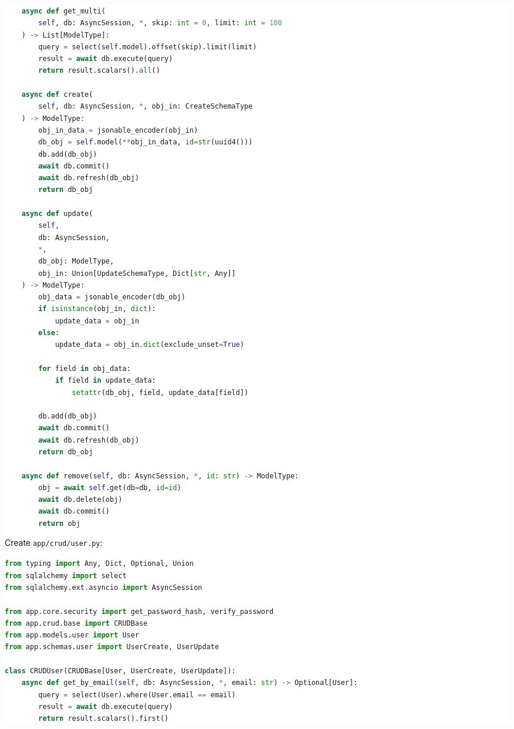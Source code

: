 ```python
    async def get_multi(
        self, db: AsyncSession, *, skip: int = 0, limit: int = 100
    ) -> List[ModelType]:
        query = select(self.model).offset(skip).limit(limit)
        result = await db.execute(query)
        return result.scalars().all()

    async def create(
        self, db: AsyncSession, *, obj_in: CreateSchemaType
    ) -> ModelType:
        obj_in_data = jsonable_encoder(obj_in)
        db_obj = self.model(**obj_in_data, id=str(uuid4()))
        db.add(db_obj)
        await db.commit()
        await db.refresh(db_obj)
        return db_obj

    async def update(
        self,
        db: AsyncSession,
        *,
        db_obj: ModelType,
        obj_in: Union[UpdateSchemaType, Dict[str, Any]]
    ) -> ModelType:
        obj_data = jsonable_encoder(db_obj)
        if isinstance(obj_in, dict):
            update_data = obj_in
        else:
            update_data = obj_in.dict(exclude_unset=True)
            
        for field in obj_data:
            if field in update_data:
                setattr(db_obj, field, update_data[field])
                
        db.add(db_obj)
        await db.commit()
        await db.refresh(db_obj)
        return db_obj

    async def remove(self, db: AsyncSession, *, id: str) -> ModelType:
        obj = await self.get(db=db, id=id)
        await db.delete(obj)
        await db.commit()
        return obj
```

Create `app/crud/user.py`:

```python
from typing import Any, Dict, Optional, Union
from sqlalchemy import select
from sqlalchemy.ext.asyncio import AsyncSession

from app.core.security import get_password_hash, verify_password
from app.crud.base import CRUDBase
from app.models.user import User
from app.schemas.user import UserCreate, UserUpdate

class CRUDUser(CRUDBase[User, UserCreate, UserUpdate]):
    async def get_by_email(self, db: AsyncSession, *, email: str) -> Optional[User]:
        query = select(User).where(User.email == email)
        result = await db.execute(query)
        return result.scalars().first()

```